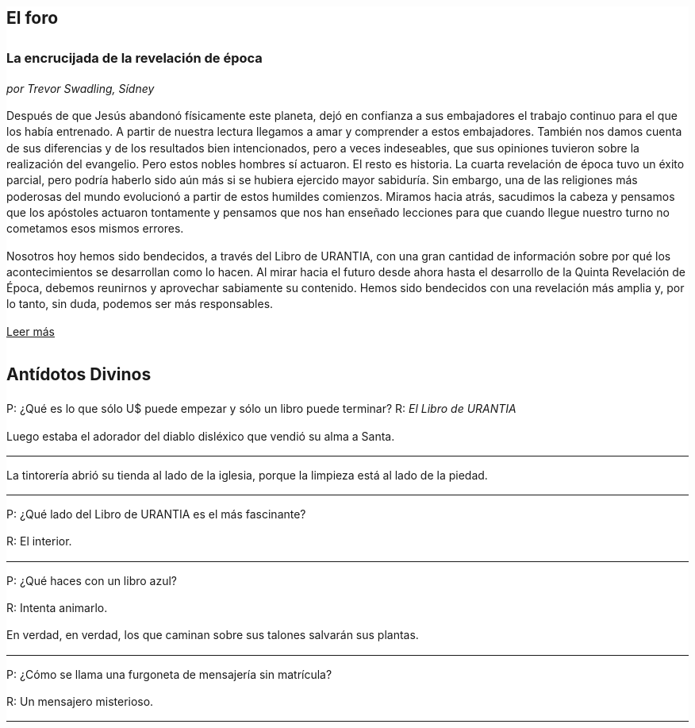 ## El foro

### La encrucijada de la revelación de época

_por Trevor Swadling, Sídney_

Después de que Jesús abandonó físicamente este planeta, dejó en confianza a sus embajadores el trabajo continuo para el que los había entrenado. A partir de nuestra lectura llegamos a amar y comprender a estos embajadores. También nos damos cuenta de sus diferencias y de los resultados bien intencionados, pero a veces indeseables, que sus opiniones tuvieron sobre la realización del evangelio. Pero estos nobles hombres sí actuaron. El resto es historia. La cuarta revelación de época tuvo un éxito parcial, pero podría haberlo sido aún más si se hubiera ejercido mayor sabiduría. Sin embargo, una de las religiones más poderosas del mundo evolucionó a partir de estos humildes comienzos. Miramos hacia atrás, sacudimos la cabeza y pensamos que los apóstoles actuaron tontamente y pensamos que nos han enseñado lecciones para que cuando llegue nuestro turno no cometamos esos mismos errores.

Nosotros hoy hemos sido bendecidos, a través del Libro de URANTIA, con una gran cantidad de información sobre por qué los acontecimientos se desarrollan como lo hacen. Al mirar hacia el futuro desde ahora hasta el desarrollo de la Quinta Revelación de Época, debemos reunirnos y aprovechar sabiamente su contenido. Hemos sido bendecidos con una revelación más amplia y, por lo tanto, sin duda, podemos ser más responsables.

[Leer más](/es/article/Trevor_Swadling/The_Crossroads_Of_Epochal_Revelation)

## Antídotos Divinos

P: ¿Qué es lo que sólo U$ puede empezar y sólo un libro puede terminar?
R: _El Libro de URANTIA_

Luego estaba el adorador del diablo disléxico que vendió su alma a Santa.

---

La tintorería abrió su tienda al lado de la iglesia, porque la limpieza está al lado de la piedad.

---

P: ¿Qué lado del Libro de URANTIA es el más fascinante?

R: El interior.

---

P: ¿Qué haces con un libro azul?

R: Intenta animarlo.

En verdad, en verdad, los que caminan sobre sus talones salvarán sus plantas.

---

P: ¿Cómo se llama una furgoneta de mensajería sin matrícula?

R: Un mensajero misterioso.

---
